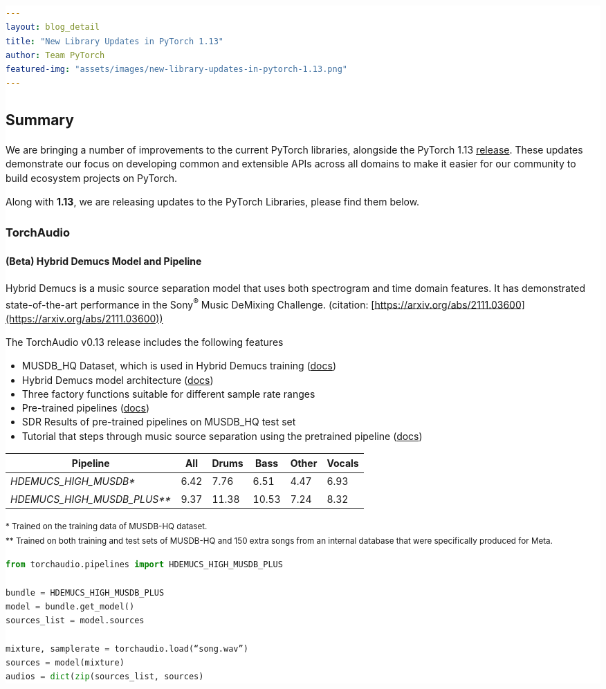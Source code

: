 ```yaml
---
layout: blog_detail
title: "New Library Updates in PyTorch 1.13"
author: Team PyTorch
featured-img: "assets/images/new-library-updates-in-pytorch-1.13.png"
---
```


## Summary

We are bringing a number of improvements to the current PyTorch libraries, alongside the PyTorch 1.13 [release](https://github.com/pytorch/pytorch/releases). These updates demonstrate our focus on developing common and extensible APIs across all domains to make it easier for our community to build ecosystem projects on PyTorch.

Along with **1.13**, we are releasing updates to the PyTorch Libraries, please find them below.

### TorchAudio 

#### (Beta) Hybrid Demucs Model and Pipeline

Hybrid Demucs is a music source separation model that uses both spectrogram and time domain features. It has demonstrated state-of-the-art performance in the Sony<sup>®</sup> Music DeMixing Challenge. (citation: [https://arxiv.org/abs/2111.03600](https://arxiv.org/abs/2111.03600))

The TorchAudio v0.13 release includes the following features

- MUSDB_HQ Dataset, which is used in Hybrid Demucs training ([docs](https://pytorch.org/audio/0.13.0/generated/torchaudio.datasets.MUSDB_HQ.html#torchaudio.datasets.MUSDB_HQ))
- Hybrid Demucs model architecture ([docs](https://pytorch.org/audio/0.13.0/generated/torchaudio.models.HDemucs.html#torchaudio.models.HDemucs))
- Three factory functions suitable for different sample rate ranges
- Pre-trained pipelines ([docs](https://pytorch.org/audio/0.13.0/pipelines.html#id46))
- SDR Results of pre-trained pipelines on MUSDB_HQ test set
- Tutorial that steps through music source separation using the pretrained pipeline ([docs](https://pytorch.org/audio/0.13.0/tutorials/hybrid_demucs_tutorial.html))

| Pipeline                               |  All  | Drums |  Bass  | Other | Vocals |
|----------------------------------------|-------|-------|--------|-------|--------|
| <em>HDEMUCS_HIGH_MUSDB*</em>           |  6.42 |  7.76 |   6.51 |  4.47 |   6.93 |
| <em>HDEMUCS_HIGH_MUSDB_PLUS**</em>     |  9.37 | 11.38 |  10.53 |  7.24 |   8.32 |

<p><small>* Trained on the training data of MUSDB-HQ dataset.<br/>** Trained on both training and test sets of MUSDB-HQ and 150 extra songs from an internal database that were specifically produced for Meta.</small></p>

```python
from torchaudio.pipelines import HDEMUCS_HIGH_MUSDB_PLUS

bundle = HDEMUCS_HIGH_MUSDB_PLUS
model = bundle.get_model()
sources_list = model.sources

mixture, samplerate = torchaudio.load(“song.wav”)
sources = model(mixture)
audios = dict(zip(sources_list, sources)
```
